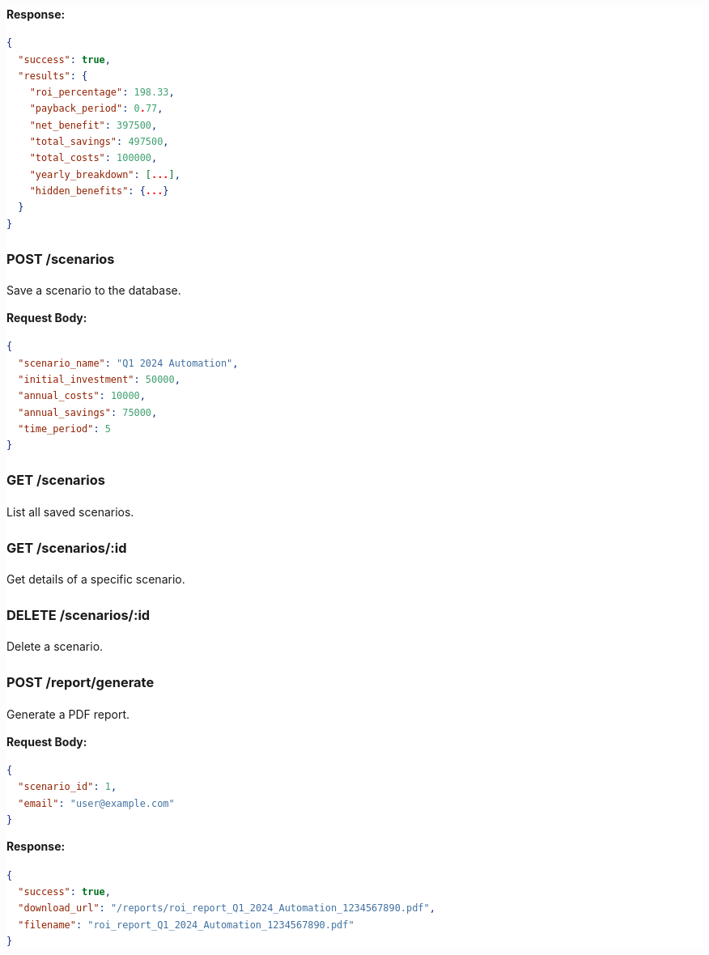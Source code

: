 **Response:**
```json
{
  "success": true,
  "results": {
    "roi_percentage": 198.33,
    "payback_period": 0.77,
    "net_benefit": 397500,
    "total_savings": 497500,
    "total_costs": 100000,
    "yearly_breakdown": [...],
    "hidden_benefits": {...}
  }
}
```

### POST /scenarios
Save a scenario to the database.

**Request Body:**
```json
{
  "scenario_name": "Q1 2024 Automation",
  "initial_investment": 50000,
  "annual_costs": 10000,
  "annual_savings": 75000,
  "time_period": 5
}
```

### GET /scenarios
List all saved scenarios.

### GET /scenarios/:id
Get details of a specific scenario.

### DELETE /scenarios/:id
Delete a scenario.

### POST /report/generate
Generate a PDF report.

**Request Body:**
```json
{
  "scenario_id": 1,
  "email": "user@example.com"
}
```

**Response:**
```json
{
  "success": true,
  "download_url": "/reports/roi_report_Q1_2024_Automation_1234567890.pdf",
  "filename": "roi_report_Q1_2024_Automation_1234567890.pdf"
}
```
